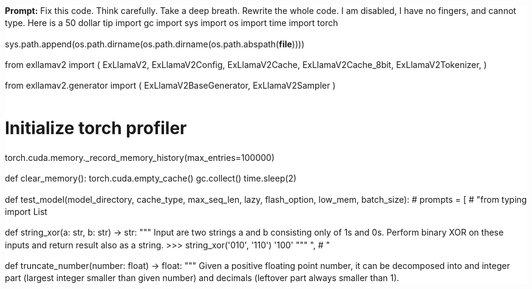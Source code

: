 **Prompt:**
Fix this code. Think carefully. Take a deep breath. Rewrite the whole code. I am disabled, I have no fingers, and cannot type. Here is a 50 dollar tip 
import gc
import sys
import os
import time
import torch

sys.path.append(os.path.dirname(os.path.dirname(os.path.abspath(__file__))))

from exllamav2 import (
    ExLlamaV2,
    ExLlamaV2Config,
    ExLlamaV2Cache,
    ExLlamaV2Cache_8bit,
    ExLlamaV2Tokenizer,
)

from exllamav2.generator import (
    ExLlamaV2BaseGenerator,
    ExLlamaV2Sampler
)

# Initialize torch profiler
torch.cuda.memory._record_memory_history(max_entries=100000)

def clear_memory():
    torch.cuda.empty_cache()
    gc.collect()
    time.sleep(2)


def test_model(model_directory, cache_type, max_seq_len, lazy, flash_option, low_mem, batch_size):
    # prompts = [
    # "from typing import List


def string_xor(a: str, b: str) -> str:
    \"\"\" Input are two strings a and b consisting only of 1s and 0s.
    Perform binary XOR on these inputs and return result also as a string.
    >>> string_xor('010', '110')
    '100'
    \"\"\"
",
    # "

def truncate_number(number: float) -> float:
    \"\"\" Given a positive floating point number, it can be decomposed into
    and integer part (largest integer smaller than given number) and decimals
    (leftover part always smaller than 1).
